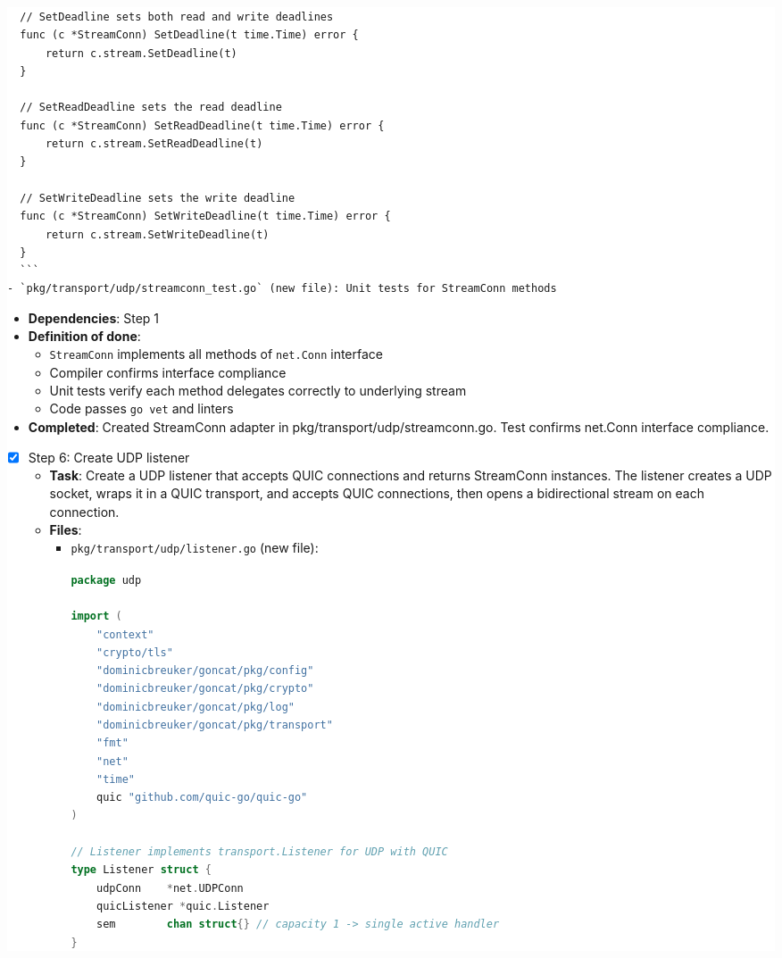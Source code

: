       // SetDeadline sets both read and write deadlines
      func (c *StreamConn) SetDeadline(t time.Time) error {
          return c.stream.SetDeadline(t)
      }
      
      // SetReadDeadline sets the read deadline
      func (c *StreamConn) SetReadDeadline(t time.Time) error {
          return c.stream.SetReadDeadline(t)
      }
      
      // SetWriteDeadline sets the write deadline
      func (c *StreamConn) SetWriteDeadline(t time.Time) error {
          return c.stream.SetWriteDeadline(t)
      }
      ```
    - `pkg/transport/udp/streamconn_test.go` (new file): Unit tests for StreamConn methods
  - **Dependencies**: Step 1
  - **Definition of done**: 
    - `StreamConn` implements all methods of `net.Conn` interface
    - Compiler confirms interface compliance
    - Unit tests verify each method delegates correctly to underlying stream
    - Code passes `go vet` and linters
  - **Completed**: Created StreamConn adapter in pkg/transport/udp/streamconn.go. Test confirms net.Conn interface compliance.

- [x] Step 6: Create UDP listener
  - **Task**: Create a UDP listener that accepts QUIC connections and returns StreamConn instances. The listener creates a UDP socket, wraps it in a QUIC transport, and accepts QUIC connections, then opens a bidirectional stream on each connection.
  - **Files**: 
    - `pkg/transport/udp/listener.go` (new file):
      ```go
      package udp
      
      import (
          "context"
          "crypto/tls"
          "dominicbreuker/goncat/pkg/config"
          "dominicbreuker/goncat/pkg/crypto"
          "dominicbreuker/goncat/pkg/log"
          "dominicbreuker/goncat/pkg/transport"
          "fmt"
          "net"
          "time"
          quic "github.com/quic-go/quic-go"
      )
      
      // Listener implements transport.Listener for UDP with QUIC
      type Listener struct {
          udpConn    *net.UDPConn
          quicListener *quic.Listener
          sem        chan struct{} // capacity 1 -> single active handler
      }
      